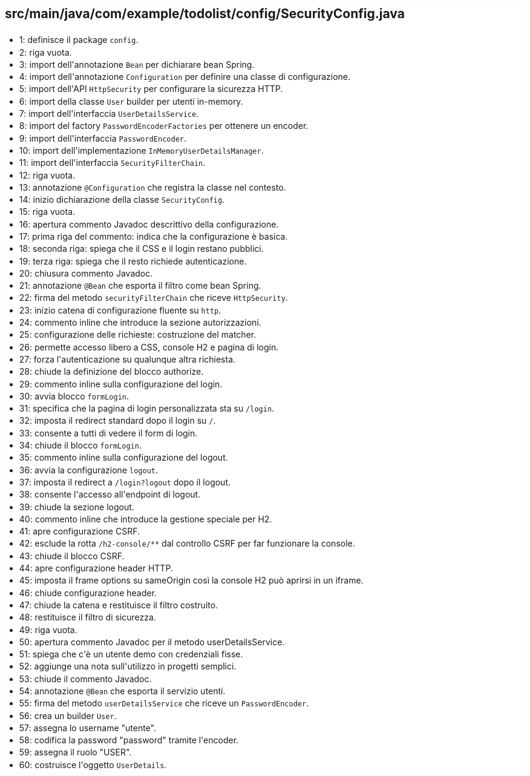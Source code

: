 ## src/main/java/com/example/todolist/config/SecurityConfig.java
- 1: definisce il package `config`.
- 2: riga vuota.
- 3: import dell'annotazione `Bean` per dichiarare bean Spring.
- 4: import dell'annotazione `Configuration` per definire una classe di configurazione.
- 5: import dell'API `HttpSecurity` per configurare la sicurezza HTTP.
- 6: import della classe `User` builder per utenti in-memory.
- 7: import dell'interfaccia `UserDetailsService`.
- 8: import del factory `PasswordEncoderFactories` per ottenere un encoder.
- 9: import dell'interfaccia `PasswordEncoder`.
- 10: import dell'implementazione `InMemoryUserDetailsManager`.
- 11: import dell'interfaccia `SecurityFilterChain`.
- 12: riga vuota.
- 13: annotazione `@Configuration` che registra la classe nel contesto.
- 14: inizio dichiarazione della classe `SecurityConfig`.
- 15: riga vuota.
- 16: apertura commento Javadoc descrittivo della configurazione.
- 17: prima riga del commento: indica che la configurazione è basica.
- 18: seconda riga: spiega che il CSS e il login restano pubblici.
- 19: terza riga: spiega che il resto richiede autenticazione.
- 20: chiusura commento Javadoc.
- 21: annotazione `@Bean` che esporta il filtro come bean Spring.
- 22: firma del metodo `securityFilterChain` che riceve `HttpSecurity`.
- 23: inizio catena di configurazione fluente su `http`.
- 24: commento inline che introduce la sezione autorizzazioni.
- 25: configurazione delle richieste: costruzione del matcher.
- 26: permette accesso libero a CSS, console H2 e pagina di login.
- 27: forza l'autenticazione su qualunque altra richiesta.
- 28: chiude la definizione del blocco authorize.
- 29: commento inline sulla configurazione del login.
- 30: avvia blocco `formLogin`.
- 31: specifica che la pagina di login personalizzata sta su `/login`.
- 32: imposta il redirect standard dopo il login su `/`.
- 33: consente a tutti di vedere il form di login.
- 34: chiude il blocco `formLogin`.
- 35: commento inline sulla configurazione del logout.
- 36: avvia la configurazione `logout`.
- 37: imposta il redirect a `/login?logout` dopo il logout.
- 38: consente l'accesso all'endpoint di logout.
- 39: chiude la sezione logout.
- 40: commento inline che introduce la gestione speciale per H2.
- 41: apre configurazione CSRF.
- 42: esclude la rotta `/h2-console/**` dal controllo CSRF per far funzionare la console.
- 43: chiude il blocco CSRF.
- 44: apre configurazione header HTTP.
- 45: imposta il frame options su sameOrigin così la console H2 può aprirsi in un iframe.
- 46: chiude configurazione header.
- 47: chiude la catena e restituisce il filtro costruito.
- 48: restituisce il filtro di sicurezza.
- 49: riga vuota.
- 50: apertura commento Javadoc per il metodo userDetailsService.
- 51: spiega che c'è un utente demo con credenziali fisse.
- 52: aggiunge una nota sull'utilizzo in progetti semplici.
- 53: chiude il commento Javadoc.
- 54: annotazione `@Bean` che esporta il servizio utenti.
- 55: firma del metodo `userDetailsService` che riceve un `PasswordEncoder`.
- 56: crea un builder `User`.
- 57: assegna lo username "utente".
- 58: codifica la password "password" tramite l'encoder.
- 59: assegna il ruolo "USER".
- 60: costruisce l'oggetto `UserDetails`.